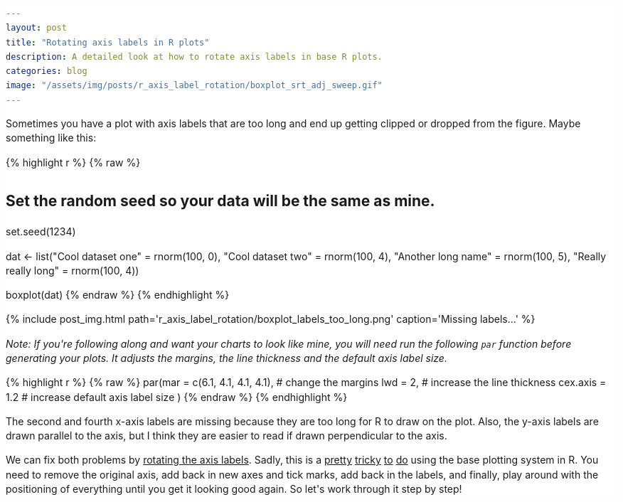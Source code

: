 ```yaml
---
layout: post
title: "Rotating axis labels in R plots"
description: A detailed look at how to rotate axis labels in base R plots.
categories: blog
image: "/assets/img/posts/r_axis_label_rotation/boxplot_srt_adj_sweep.gif"
---
```

Sometimes you have a plot with axis labels that are too long and end up getting clipped or dropped from the figure.  Maybe something like this:

{% highlight r %}
{% raw %}
## Set the random seed so your data will be the same as mine.
set.seed(1234)

dat <- list("Cool dataset one"   = rnorm(100, 0),
            "Cool dataset two"   = rnorm(100, 4),
            "Another long name"  = rnorm(100, 5),
            "Really really long" = rnorm(100, 4))

boxplot(dat)
{% endraw %}
{% endhighlight %}

{% include post_img.html path='r_axis_label_rotation/boxplot_labels_too_long.png' caption='Missing labels...' %}

*Note: If you're following along and want your charts to look like mine, you will need run the following `par` function before generating your plots.  It adjusts the margins, the line thickness and the default axis label size.*

{% highlight r %}
{% raw %}
par(mar = c(6.1, 4.1, 4.1, 4.1), # change the margins
    lwd = 2, # increase the line thickness
    cex.axis = 1.2 # increase default axis label size
    )
{% endraw %}
{% endhighlight %}

The second and fourth x-axis labels are missing because they are too long for R to draw on the plot.  Also, the y-axis labels are drawn parallel to the axis, but I think they are easier to read if drawn perpendicular to the axis.

We can fix both problems by [rotating the axis labels](https://cran.r-project.org/doc/FAQ/R-FAQ.html#How-can-I-create-rotated-axis-labels_003f).  Sadly, this is a [pretty](https://stackoverflow.com/questions/10286473/rotating-x-axis-labels-in-r-for-barplot) [tricky](https://www.r-bloggers.com/rotated-axis-labels-in-r-plots/) [to](https://stats.idre.ucla.edu/r/faq/how-can-i-change-the-angle-of-the-value-labels-on-my-axes/) [do](https://www.r-graph-gallery.com/213-rotating-x-axis-labels-on-barplot/) using the base plotting system in R.  You need to remove the original axis, add back in new axes and tick marks, add back in the labels, and finally, play around with the positioning of everything until you get it looking good again.  So let's work through it step by step!
